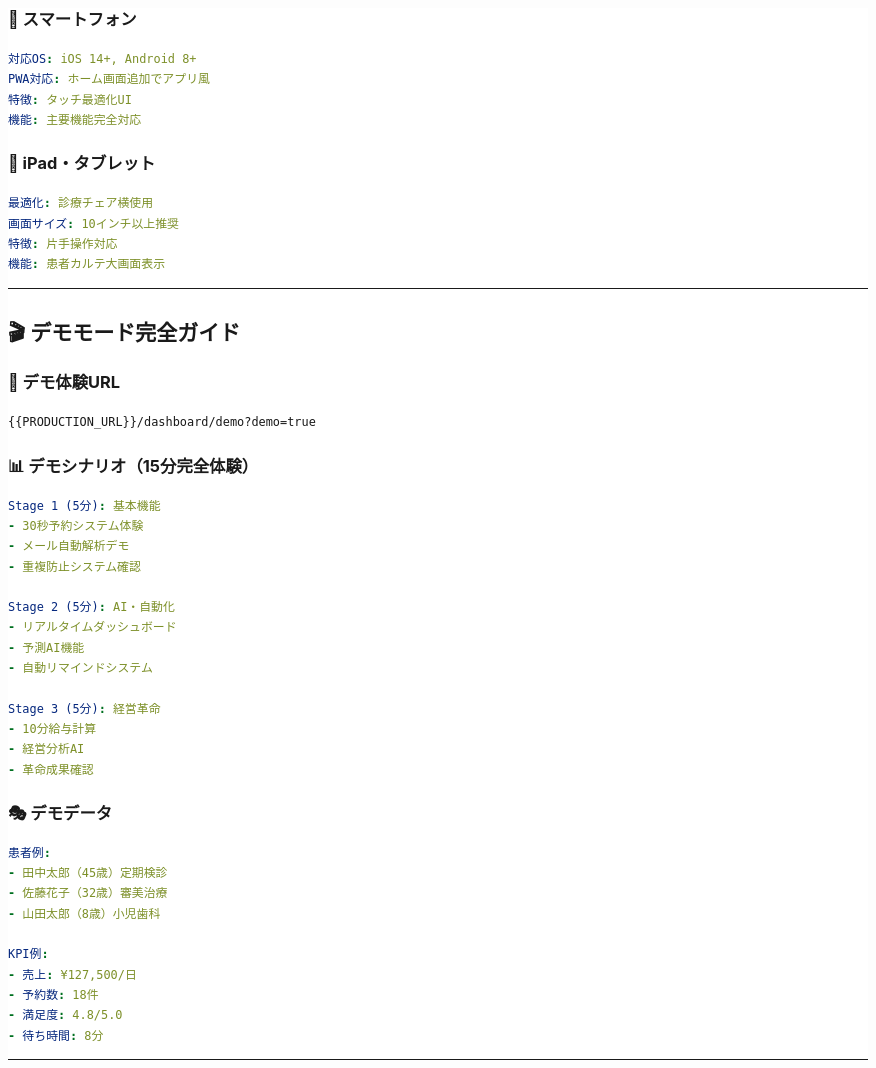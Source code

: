 ### 📱 スマートフォン
```yaml
対応OS: iOS 14+, Android 8+
PWA対応: ホーム画面追加でアプリ風
特徴: タッチ最適化UI
機能: 主要機能完全対応
```

### 📱 iPad・タブレット
```yaml
最適化: 診療チェア横使用
画面サイズ: 10インチ以上推奨  
特徴: 片手操作対応
機能: 患者カルテ大画面表示
```

---

## 🎬 デモモード完全ガイド

### 🌟 デモ体験URL
```
{{PRODUCTION_URL}}/dashboard/demo?demo=true
```

### 📊 デモシナリオ（15分完全体験）
```yaml
Stage 1 (5分): 基本機能
- 30秒予約システム体験
- メール自動解析デモ
- 重複防止システム確認

Stage 2 (5分): AI・自動化
- リアルタイムダッシュボード
- 予測AI機能
- 自動リマインドシステム

Stage 3 (5分): 経営革命
- 10分給与計算
- 経営分析AI
- 革命成果確認
```

### 🎭 デモデータ
```yaml
患者例:
- 田中太郎（45歳）定期検診
- 佐藤花子（32歳）審美治療
- 山田太郎（8歳）小児歯科

KPI例:
- 売上: ¥127,500/日
- 予約数: 18件
- 満足度: 4.8/5.0
- 待ち時間: 8分
```

---